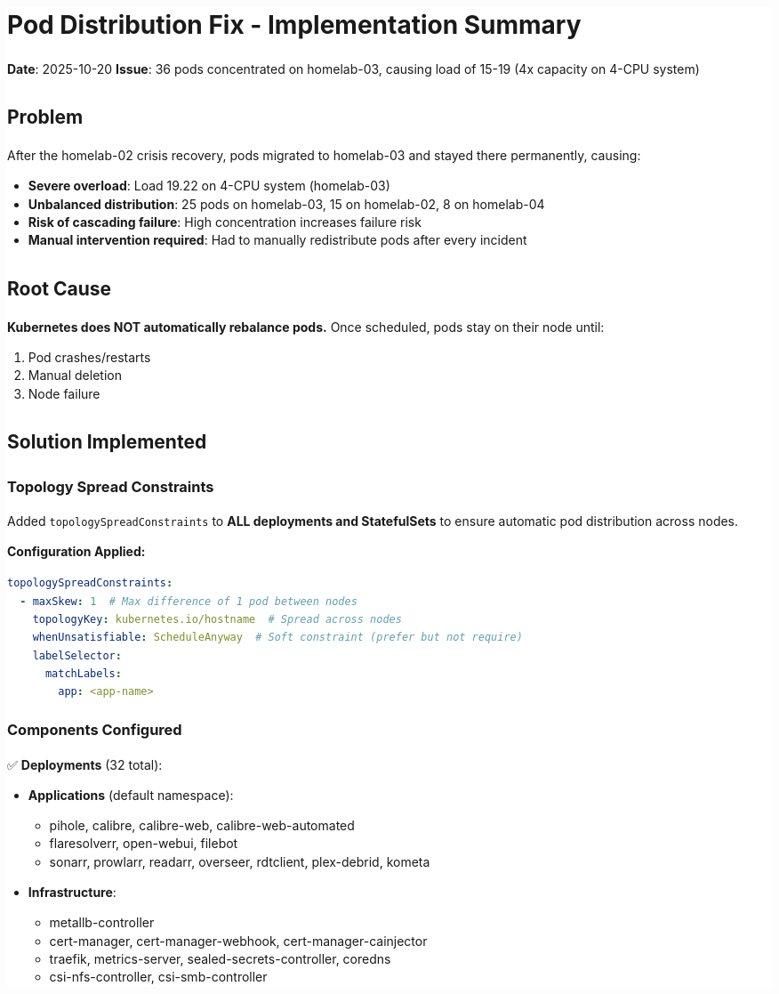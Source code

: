 # Pod Distribution Fix - Implementation Summary

**Date**: 2025-10-20
**Issue**: 36 pods concentrated on homelab-03, causing load of 15-19 (4x capacity on 4-CPU system)

## Problem

After the homelab-02 crisis recovery, pods migrated to homelab-03 and stayed there permanently, causing:
- **Severe overload**: Load 19.22 on 4-CPU system (homelab-03)
- **Unbalanced distribution**: 25 pods on homelab-03, 15 on homelab-02, 8 on homelab-04
- **Risk of cascading failure**: High concentration increases failure risk
- **Manual intervention required**: Had to manually redistribute pods after every incident

## Root Cause

**Kubernetes does NOT automatically rebalance pods.** Once scheduled, pods stay on their node until:
1. Pod crashes/restarts
2. Manual deletion
3. Node failure

## Solution Implemented

### Topology Spread Constraints

Added `topologySpreadConstraints` to **ALL deployments and StatefulSets** to ensure automatic pod distribution across nodes.

**Configuration Applied:**
```yaml
topologySpreadConstraints:
  - maxSkew: 1  # Max difference of 1 pod between nodes
    topologyKey: kubernetes.io/hostname  # Spread across nodes
    whenUnsatisfiable: ScheduleAnyway  # Soft constraint (prefer but not require)
    labelSelector:
      matchLabels:
        app: <app-name>
```

### Components Configured

✅ **Deployments** (32 total):
- **Applications** (default namespace):
  - pihole, calibre, calibre-web, calibre-web-automated
  - flaresolverr, open-webui, filebot
  - sonarr, prowlarr, readarr, overseer, rdtclient, plex-debrid, kometa

- **Infrastructure**:
  - metallb-controller
  - cert-manager, cert-manager-webhook, cert-manager-cainjector
  - traefik, metrics-server, sealed-secrets-controller, coredns
  - csi-nfs-controller, csi-smb-controller
